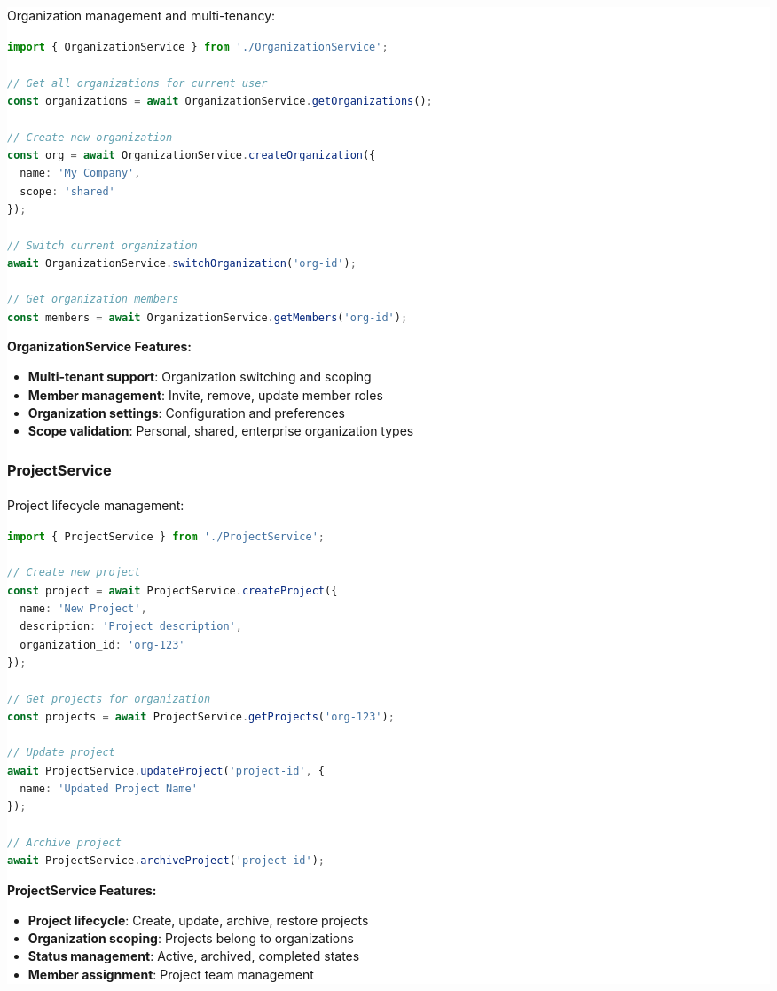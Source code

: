 Organization management and multi-tenancy:

```typescript
import { OrganizationService } from './OrganizationService';

// Get all organizations for current user
const organizations = await OrganizationService.getOrganizations();

// Create new organization
const org = await OrganizationService.createOrganization({
  name: 'My Company',
  scope: 'shared'
});

// Switch current organization
await OrganizationService.switchOrganization('org-id');

// Get organization members
const members = await OrganizationService.getMembers('org-id');
```

**OrganizationService Features:**
- **Multi-tenant support**: Organization switching and scoping
- **Member management**: Invite, remove, update member roles
- **Organization settings**: Configuration and preferences
- **Scope validation**: Personal, shared, enterprise organization types

### ProjectService

Project lifecycle management:

```typescript
import { ProjectService } from './ProjectService';

// Create new project
const project = await ProjectService.createProject({
  name: 'New Project',
  description: 'Project description',
  organization_id: 'org-123'
});

// Get projects for organization
const projects = await ProjectService.getProjects('org-123');

// Update project
await ProjectService.updateProject('project-id', {
  name: 'Updated Project Name'
});

// Archive project
await ProjectService.archiveProject('project-id');
```

**ProjectService Features:**
- **Project lifecycle**: Create, update, archive, restore projects
- **Organization scoping**: Projects belong to organizations
- **Status management**: Active, archived, completed states
- **Member assignment**: Project team management
